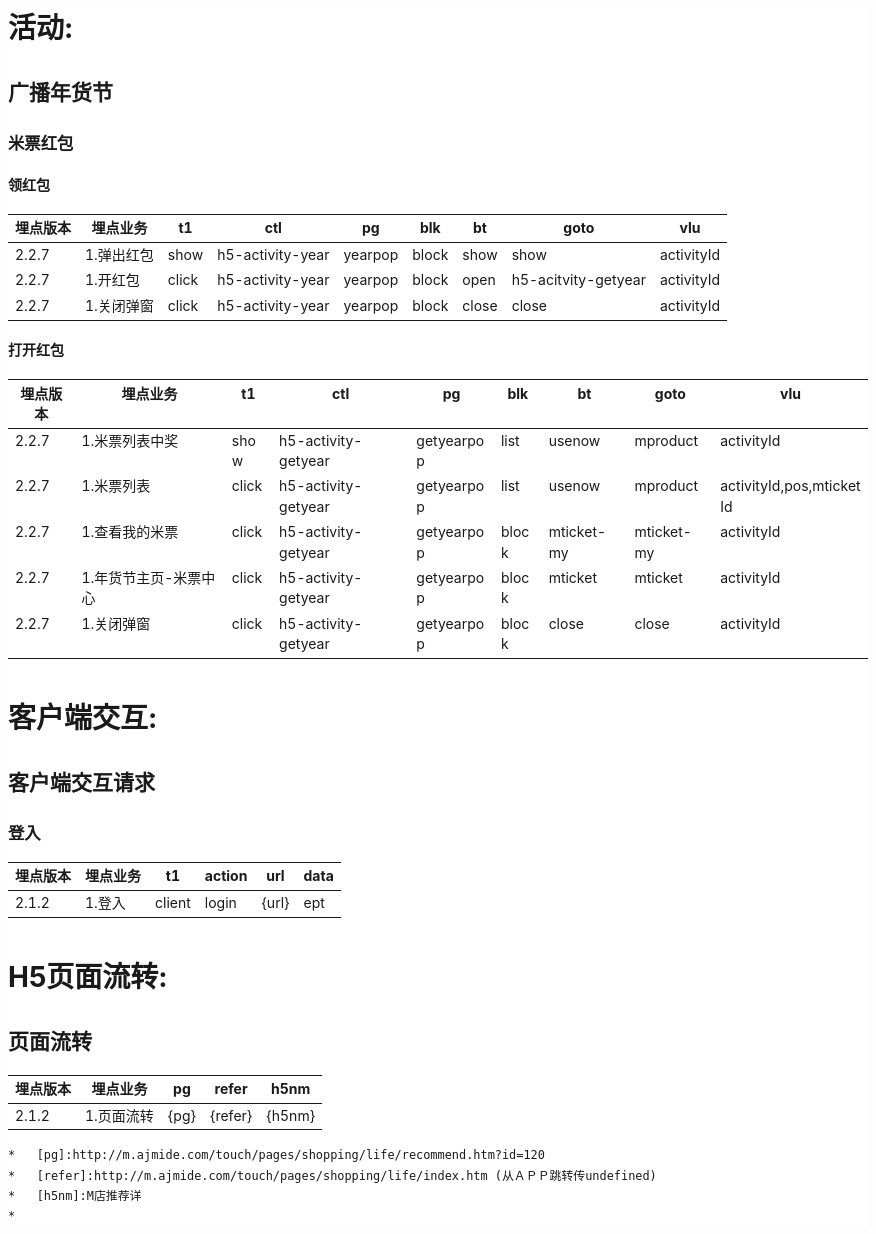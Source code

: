 活动:
======
## 广播年货节
### 米票红包
#### 领红包
埋点版本 |埋点业务   | t1    |ctl                | pg   | blk   | bt     | goto      | vlu
--------|--------  |-------|-------------------|------|-------|---------|-----------|-------
2.2.7   |1.弹出红包 | show  | h5-activity-year  | yearpop  |block  |show     | show     | activityId
2.2.7   |1.开红包   | click  | h5-activity-year | yearpop  |block  |open     | h5-acitvity-getyear     | activityId
2.2.7   |1.关闭弹窗 | click  | h5-activity-year | yearpop  |block  |close    | close     | activityId
#### 打开红包
埋点版本 |埋点业务              | t1    |ctl                    | pg         | blk   | bt     | goto      | vlu
--------|-------------------  |-------|-------------------   |--------------|-------|---------|-----------|-------
2.2.7   |1.米票列表中奖             | show  | h5-activity-getyear  | getyearpop  |list  |usenow     | mproduct     | activityId
2.2.7   |1.米票列表             | click  | h5-activity-getyear  | getyearpop  |list  |usenow     | mproduct     | activityId,pos,mticketId
2.2.7   |1.查看我的米票          | click  | h5-activity-getyear | getyearpop  |block  |mticket-my    | mticket-my     | activityId
2.2.7   |1.年货节主页-米票中心   | click  | h5-activity-getyear | getyearpop  |block  |mticket     | mticket     | activityId
2.2.7   |1.关闭弹窗             | click  | h5-activity-getyear | getyearpop  |block  |close    | close     | activityId


客户端交互:
======
## 客户端交互请求

### 登入

埋点版本 |埋点业务 | t1    |action       | url  | data
--------|--------|-------|-------|-------|-------
2.1.2 |1.登入    | client | login   |{url}    |ept


H5页面流转:
=======
## 页面流转
埋点版本 |埋点业务 | pg    |refer       | h5nm
--------|--------|-------|-------|-------
2.1.2 |1.页面流转    | {pg}  | {refer}   |{h5nm}



    *   [pg]:http://m.ajmide.com/touch/pages/shopping/life/recommend.htm?id=120
    *   [refer]:http://m.ajmide.com/touch/pages/shopping/life/index.htm (从ＡＰＰ跳转传undefined)
    *   [h5nm]:M店推荐详
    *
